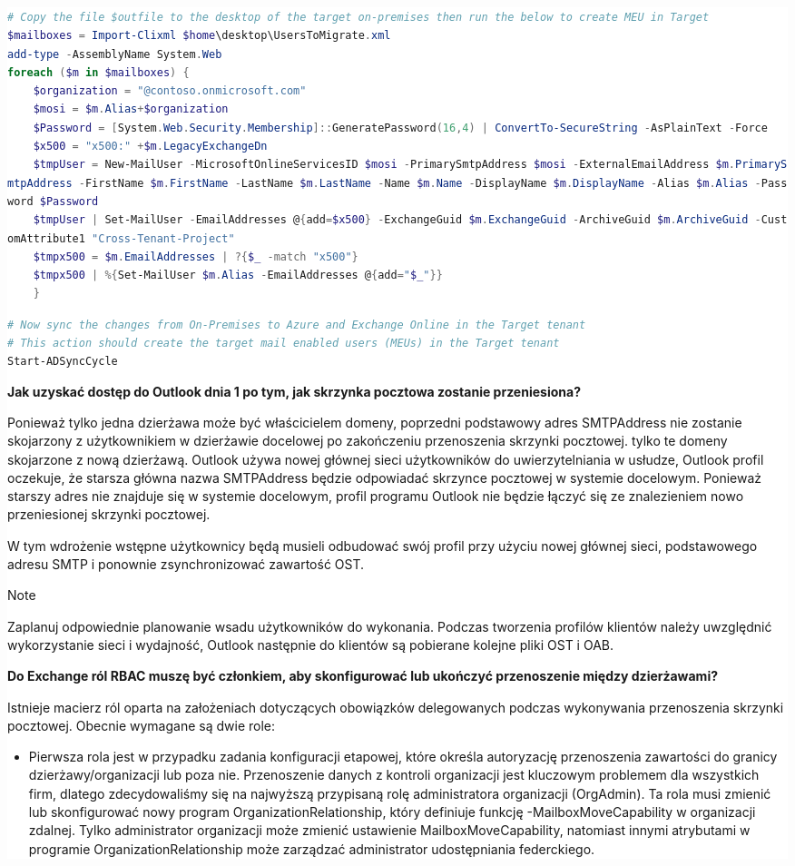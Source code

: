    ```powershell
   # Copy the file $outfile to the desktop of the target on-premises then run the below to create MEU in Target
   $mailboxes = Import-Clixml $home\desktop\UsersToMigrate.xml
   add-type -AssemblyName System.Web
   foreach ($m in $mailboxes) {
       $organization = "@contoso.onmicrosoft.com"
       $mosi = $m.Alias+$organization
       $Password = [System.Web.Security.Membership]::GeneratePassword(16,4) | ConvertTo-SecureString -AsPlainText -Force
       $x500 = "x500:" +$m.LegacyExchangeDn
       $tmpUser = New-MailUser -MicrosoftOnlineServicesID $mosi -PrimarySmtpAddress $mosi -ExternalEmailAddress $m.PrimarySmtpAddress -FirstName $m.FirstName -LastName $m.LastName -Name $m.Name -DisplayName $m.DisplayName -Alias $m.Alias -Password $Password
       $tmpUser | Set-MailUser -EmailAddresses @{add=$x500} -ExchangeGuid $m.ExchangeGuid -ArchiveGuid $m.ArchiveGuid -CustomAttribute1 "Cross-Tenant-Project"
       $tmpx500 = $m.EmailAddresses | ?{$_ -match "x500"}
       $tmpx500 | %{Set-MailUser $m.Alias -EmailAddresses @{add="$_"}}
       }
   ```

   ```powershell
   # Now sync the changes from On-Premises to Azure and Exchange Online in the Target tenant
   # This action should create the target mail enabled users (MEUs) in the Target tenant
   Start-ADSyncCycle
   ```

**Jak uzyskać dostęp do Outlook dnia 1 po tym, jak skrzynka pocztowa zostanie przeniesiona?**

Ponieważ tylko jedna dzierżawa może być właścicielem domeny, poprzedni podstawowy adres SMTPAddress nie zostanie skojarzony z użytkownikiem w dzierżawie docelowej po zakończeniu przenoszenia skrzynki pocztowej. tylko te domeny skojarzone z nową dzierżawą. Outlook używa nowej głównej sieci użytkowników do uwierzytelniania w usłudze, Outlook profil oczekuje, że starsza główna nazwa SMTPAddress będzie odpowiadać skrzynce pocztowej w systemie docelowym. Ponieważ starszy adres nie znajduje się w systemie docelowym, profil programu Outlook nie będzie łączyć się ze znalezieniem nowo przeniesionej skrzynki pocztowej.

W tym wdrożenie wstępne użytkownicy będą musieli odbudować swój profil przy użyciu nowej głównej sieci, podstawowego adresu SMTP i ponownie zsynchronizować zawartość OST.

> [!NOTE]
> Zaplanuj odpowiednie planowanie wsadu użytkowników do wykonania. Podczas tworzenia profilów klientów należy uwzględnić wykorzystanie sieci i wydajność, Outlook następnie do klientów są pobierane kolejne pliki OST i OAB.

**Do Exchange ról RBAC muszę być członkiem, aby skonfigurować lub ukończyć przenoszenie między dzierżawami?**

Istnieje macierz ról oparta na założeniach dotyczących obowiązków delegowanych podczas wykonywania przenoszenia skrzynki pocztowej. Obecnie wymagane są dwie role:

- Pierwsza rola jest w przypadku zadania konfiguracji etapowej, które określa autoryzację przenoszenia zawartości do granicy dzierżawy/organizacji lub poza nie. Przenoszenie danych z kontroli organizacji jest kluczowym problemem dla wszystkich firm, dlatego zdecydowaliśmy się na najwyższą przypisaną rolę administratora organizacji (OrgAdmin). Ta rola musi zmienić lub skonfigurować nowy program OrganizationRelationship, który definiuje funkcję -MailboxMoveCapability w organizacji zdalnej. Tylko administrator organizacji może zmienić ustawienie MailboxMoveCapability, natomiast innymi atrybutami w programie OrganizationRelationship może zarządzać administrator udostępniania federckiego.
